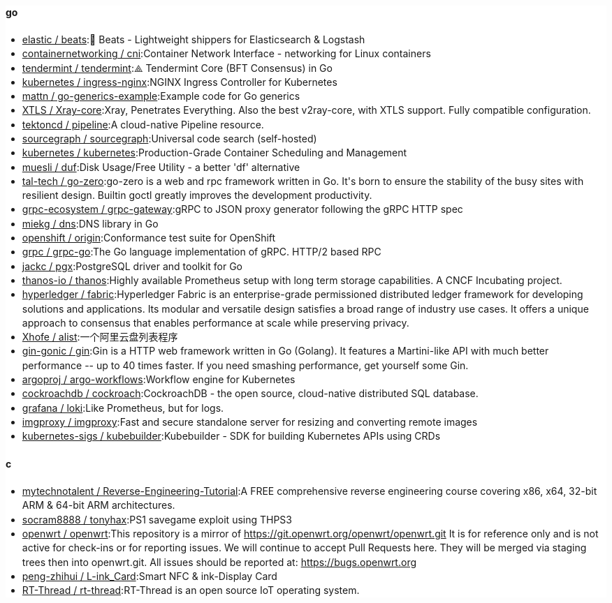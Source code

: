 #### go
* [elastic / beats](https://github.com/elastic/beats):🐠
Beats - Lightweight shippers for Elasticsearch & Logstash
* [containernetworking / cni](https://github.com/containernetworking/cni):Container Network Interface - networking for Linux containers
* [tendermint / tendermint](https://github.com/tendermint/tendermint):⟁ Tendermint Core (BFT Consensus) in Go
* [kubernetes / ingress-nginx](https://github.com/kubernetes/ingress-nginx):NGINX Ingress Controller for Kubernetes
* [mattn / go-generics-example](https://github.com/mattn/go-generics-example):Example code for Go generics
* [XTLS / Xray-core](https://github.com/XTLS/Xray-core):Xray, Penetrates Everything. Also the best v2ray-core, with XTLS support. Fully compatible configuration.
* [tektoncd / pipeline](https://github.com/tektoncd/pipeline):A cloud-native Pipeline resource.
* [sourcegraph / sourcegraph](https://github.com/sourcegraph/sourcegraph):Universal code search (self-hosted)
* [kubernetes / kubernetes](https://github.com/kubernetes/kubernetes):Production-Grade Container Scheduling and Management
* [muesli / duf](https://github.com/muesli/duf):Disk Usage/Free Utility - a better 'df' alternative
* [tal-tech / go-zero](https://github.com/tal-tech/go-zero):go-zero is a web and rpc framework written in Go. It's born to ensure the stability of the busy sites with resilient design. Builtin goctl greatly improves the development productivity.
* [grpc-ecosystem / grpc-gateway](https://github.com/grpc-ecosystem/grpc-gateway):gRPC to JSON proxy generator following the gRPC HTTP spec
* [miekg / dns](https://github.com/miekg/dns):DNS library in Go
* [openshift / origin](https://github.com/openshift/origin):Conformance test suite for OpenShift
* [grpc / grpc-go](https://github.com/grpc/grpc-go):The Go language implementation of gRPC. HTTP/2 based RPC
* [jackc / pgx](https://github.com/jackc/pgx):PostgreSQL driver and toolkit for Go
* [thanos-io / thanos](https://github.com/thanos-io/thanos):Highly available Prometheus setup with long term storage capabilities. A CNCF Incubating project.
* [hyperledger / fabric](https://github.com/hyperledger/fabric):Hyperledger Fabric is an enterprise-grade permissioned distributed ledger framework for developing solutions and applications. Its modular and versatile design satisfies a broad range of industry use cases. It offers a unique approach to consensus that enables performance at scale while preserving privacy.
* [Xhofe / alist](https://github.com/Xhofe/alist):一个阿里云盘列表程序
* [gin-gonic / gin](https://github.com/gin-gonic/gin):Gin is a HTTP web framework written in Go (Golang). It features a Martini-like API with much better performance -- up to 40 times faster. If you need smashing performance, get yourself some Gin.
* [argoproj / argo-workflows](https://github.com/argoproj/argo-workflows):Workflow engine for Kubernetes
* [cockroachdb / cockroach](https://github.com/cockroachdb/cockroach):CockroachDB - the open source, cloud-native distributed SQL database.
* [grafana / loki](https://github.com/grafana/loki):Like Prometheus, but for logs.
* [imgproxy / imgproxy](https://github.com/imgproxy/imgproxy):Fast and secure standalone server for resizing and converting remote images
* [kubernetes-sigs / kubebuilder](https://github.com/kubernetes-sigs/kubebuilder):Kubebuilder - SDK for building Kubernetes APIs using CRDs

#### c
* [mytechnotalent / Reverse-Engineering-Tutorial](https://github.com/mytechnotalent/Reverse-Engineering-Tutorial):A FREE comprehensive reverse engineering course covering x86, x64, 32-bit ARM & 64-bit ARM architectures.
* [socram8888 / tonyhax](https://github.com/socram8888/tonyhax):PS1 savegame exploit using THPS3
* [openwrt / openwrt](https://github.com/openwrt/openwrt):This repository is a mirror of https://git.openwrt.org/openwrt/openwrt.git It is for reference only and is not active for check-ins or for reporting issues. We will continue to accept Pull Requests here. They will be merged via staging trees then into openwrt.git. All issues should be reported at: https://bugs.openwrt.org
* [peng-zhihui / L-ink_Card](https://github.com/peng-zhihui/L-ink_Card):Smart NFC & ink-Display Card
* [RT-Thread / rt-thread](https://github.com/RT-Thread/rt-thread):RT-Thread is an open source IoT operating system.